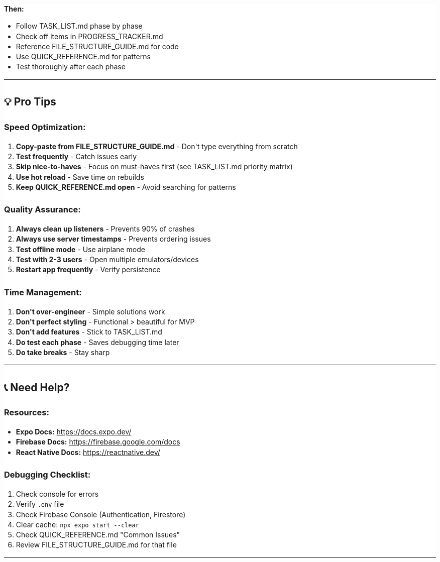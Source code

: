 **Then:**
- Follow TASK_LIST.md phase by phase
- Check off items in PROGRESS_TRACKER.md
- Reference FILE_STRUCTURE_GUIDE.md for code
- Use QUICK_REFERENCE.md for patterns
- Test thoroughly after each phase

---

## 💡 Pro Tips

### Speed Optimization:
1. **Copy-paste from FILE_STRUCTURE_GUIDE.md** - Don't type everything from scratch
2. **Test frequently** - Catch issues early
3. **Skip nice-to-haves** - Focus on must-haves first (see TASK_LIST.md priority matrix)
4. **Use hot reload** - Save time on rebuilds
5. **Keep QUICK_REFERENCE.md open** - Avoid searching for patterns

### Quality Assurance:
1. **Always clean up listeners** - Prevents 90% of crashes
2. **Always use server timestamps** - Prevents ordering issues
3. **Test offline mode** - Use airplane mode
4. **Test with 2-3 users** - Open multiple emulators/devices
5. **Restart app frequently** - Verify persistence

### Time Management:
1. **Don't over-engineer** - Simple solutions work
2. **Don't perfect styling** - Functional > beautiful for MVP
3. **Don't add features** - Stick to TASK_LIST.md
4. **Do test each phase** - Saves debugging time later
5. **Do take breaks** - Stay sharp

---

## 📞 Need Help?

### Resources:
- **Expo Docs:** https://docs.expo.dev/
- **Firebase Docs:** https://firebase.google.com/docs
- **React Native Docs:** https://reactnative.dev/

### Debugging Checklist:
1. Check console for errors
2. Verify `.env` file
3. Check Firebase Console (Authentication, Firestore)
4. Clear cache: `npx expo start --clear`
5. Check QUICK_REFERENCE.md "Common Issues"
6. Review FILE_STRUCTURE_GUIDE.md for that file

---